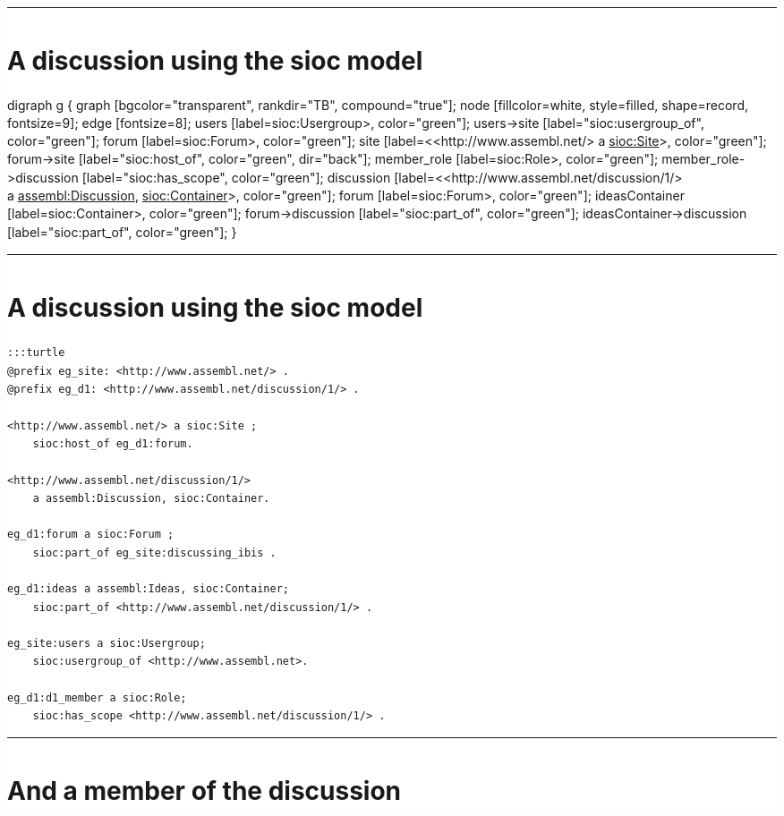 ______
# A discussion using the sioc model

<dot>
digraph g {
    graph [bgcolor="transparent", rankdir="TB", compound="true"];
    node [fillcolor=white, style=filled,  shape=record, fontsize=9];
    edge [fontsize=8];
    users [label=<eg_site:users a <U>sioc:Usergroup</U>>, color="green"];
    users->site [label="sioc:usergroup_of", color="green"];
    forum [label=<eg_d1:forum a <U>sioc:Forum</U>>, color="green"];
    site [label=<&lt;http://www.assembl.net/&gt; a <U>sioc:Site</U>>, color="green"];
    forum->site [label="sioc:host_of", color="green", dir="back"];
    member_role [label=<eg_d1:d1_member a <U>sioc:Role</U>>, color="green"];
    member_role->discussion [label="sioc:has_scope", color="green"];
    discussion [label=<&lt;http://www.assembl.net/discussion/1/&gt;<br /> a <U>assembl:Discussion</U>, <U>sioc:Container</U>>, color="green"];
    forum [label=<eg_d1:forum a <U>sioc:Forum</U>>, color="green"];
    ideasContainer [label=<eg_d1:ideas a <U>sioc:Container</U>>, color="green"];
    forum->discussion [label="sioc:part_of", color="green"];
    ideasContainer->discussion [label="sioc:part_of", color="green"];
}
</dot>

______
# A discussion using the sioc model

    :::turtle
    @prefix eg_site: <http://www.assembl.net/> .
    @prefix eg_d1: <http://www.assembl.net/discussion/1/> .
    
    <http://www.assembl.net/> a sioc:Site ;
        sioc:host_of eg_d1:forum.
    
    <http://www.assembl.net/discussion/1/> 
        a assembl:Discussion, sioc:Container.
    
    eg_d1:forum a sioc:Forum ;
        sioc:part_of eg_site:discussing_ibis .
    
    eg_d1:ideas a assembl:Ideas, sioc:Container;
        sioc:part_of <http://www.assembl.net/discussion/1/> .
    
    eg_site:users a sioc:Usergroup;
        sioc:usergroup_of <http://www.assembl.net>.
    
    eg_d1:d1_member a sioc:Role;
        sioc:has_scope <http://www.assembl.net/discussion/1/> .


----
# And a member of the discussion
